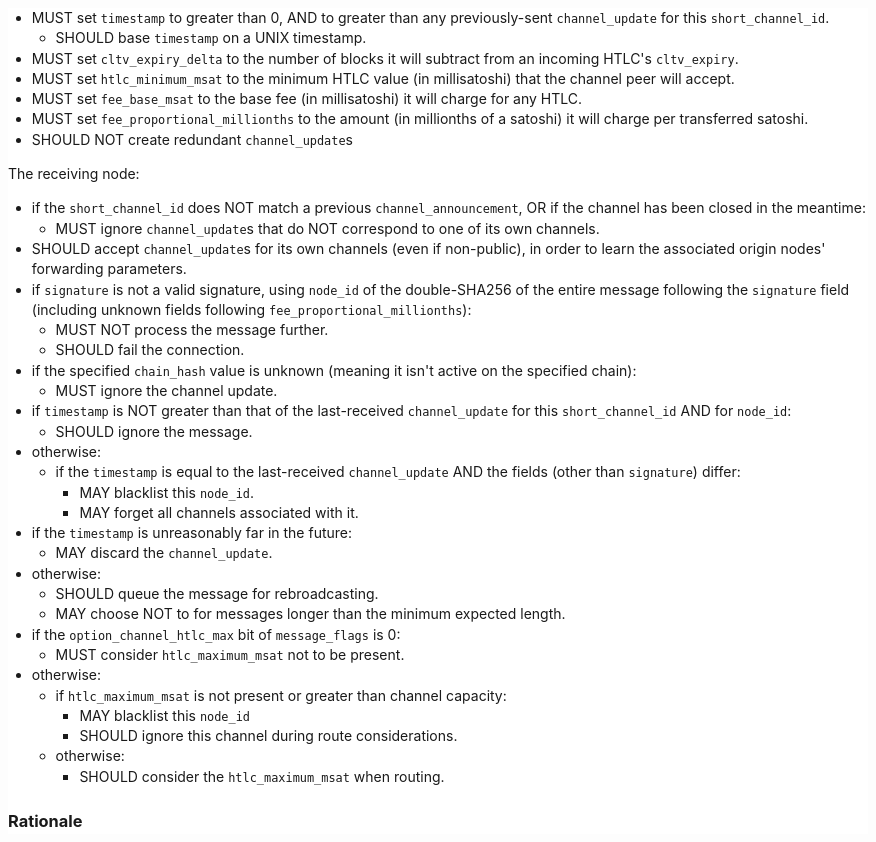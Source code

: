   - MUST set `timestamp` to greater than 0, AND to greater than any
  previously-sent `channel_update` for this `short_channel_id`.
    - SHOULD base `timestamp` on a UNIX timestamp.
  - MUST set `cltv_expiry_delta` to the number of blocks it will subtract from
  an incoming HTLC's `cltv_expiry`.
  - MUST set `htlc_minimum_msat` to the minimum HTLC value (in millisatoshi)
  that the channel peer will accept.
  - MUST set `fee_base_msat` to the base fee (in millisatoshi) it will charge
  for any HTLC.
  - MUST set `fee_proportional_millionths` to the amount (in millionths of a
  satoshi) it will charge per transferred satoshi.
  - SHOULD NOT create redundant `channel_update`s

The receiving node:
  - if the `short_channel_id` does NOT match a previous `channel_announcement`,
  OR if the channel has been closed in the meantime:
    - MUST ignore `channel_update`s that do NOT correspond to one of its own
    channels.
  - SHOULD accept `channel_update`s for its own channels (even if non-public),
  in order to learn the associated origin nodes' forwarding parameters.
  - if `signature` is not a valid signature, using `node_id` of the
  double-SHA256 of the entire message following the `signature` field (including
  unknown fields following `fee_proportional_millionths`):
    - MUST NOT process the message further.
    - SHOULD fail the connection.
  - if the specified `chain_hash` value is unknown (meaning it isn't active on
  the specified chain):
    - MUST ignore the channel update.
  - if `timestamp` is NOT greater than that of the last-received
  `channel_update` for this `short_channel_id` AND for `node_id`:
    - SHOULD ignore the message.
  - otherwise:
    - if the `timestamp` is equal to the last-received `channel_update`
    AND the fields (other than `signature`) differ:
      - MAY blacklist this `node_id`.
      - MAY forget all channels associated with it.
  - if the `timestamp` is unreasonably far in the future:
    - MAY discard the `channel_update`.
  - otherwise:
    - SHOULD queue the message for rebroadcasting.
    - MAY choose NOT to for messages longer than the minimum expected length.
  - if the `option_channel_htlc_max` bit of `message_flags` is 0:
    - MUST consider `htlc_maximum_msat` not to be present.
  - otherwise:
    - if `htlc_maximum_msat` is not present or greater than channel capacity:
	  - MAY blacklist this `node_id`
	  - SHOULD ignore this channel during route considerations.
	- otherwise:
	  - SHOULD consider the `htlc_maximum_msat` when routing.

### Rationale
